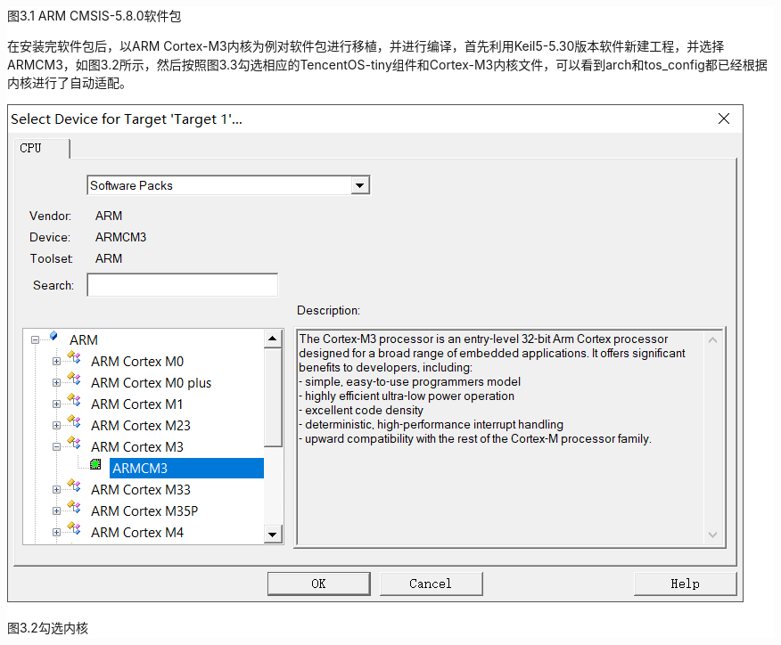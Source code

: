 图3.1 ARM CMSIS-5.8.0软件包

在安装完软件包后，以ARM
Cortex-M3内核为例对软件包进行移植，并进行编译，首先利用Keil5-5.30版本软件新建工程，并选择ARMCM3，如图3.2所示，然后按照图3.3勾选相应的TencentOS-tiny组件和Cortex-M3内核文件，可以看到arch和tos_config都已经根据内核进行了自动适配。

![](media/a644695d0639cedad43437d0daf55c84.png)

图3.2勾选内核
